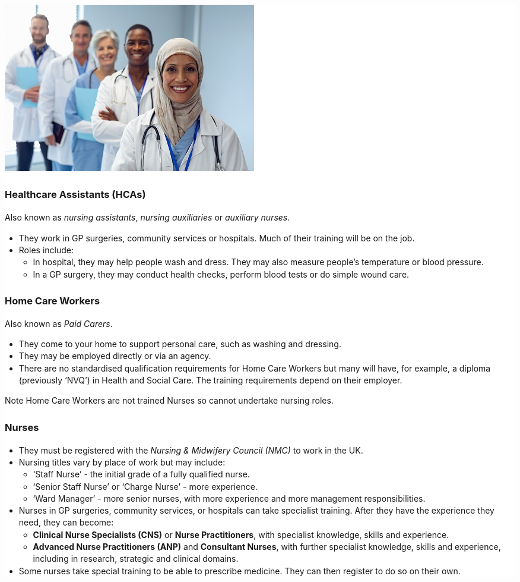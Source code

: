 <img src="https://raw.githubusercontent.com/parkinsons-toolkit/app-content/refs/heads/dev/images/doctors.jpg" alt="doctors" class="who-may-be-involved__doctors">

### Healthcare Assistants (HCAs)

Also known as _nursing assistants_, _nursing auxiliaries_ or _auxiliary nurses_.

- They work in GP surgeries, community services or hospitals. Much of their training will be on the job.
- Roles include:
  - In hospital, they may help people wash and dress. They may also measure people’s temperature or blood pressure.
  - In a GP surgery, they may conduct health checks, perform blood tests or do simple wound care.

### Home Care Workers

Also known as _Paid Carers_.

- They come to your home to support personal care, such as washing and dressing.
- They may be employed directly or via an agency.
- There are no standardised qualification requirements for Home Care Workers but many will have, for example, a diploma (previously ‘NVQ’) in Health and Social Care. The training requirements depend on their employer.

Note Home Care Workers are not trained Nurses so cannot undertake nursing roles.

### Nurses

<div class="video-container">
<iframe 
  width="560" 
  height="315" 
  src="https://www.youtube-nocookie.com/embed/Ks0IEjicOD8" 
  title="YouTube video player" 
  allowfullscreen>
</iframe>
</div>

- They must be registered with the _Nursing & Midwifery Council (NMC)_ to work in the UK.
- Nursing titles vary by place of work but may include:
  - ‘Staff Nurse’ - the initial grade of a fully qualified nurse.
  - ‘Senior Staff Nurse’ or ‘Charge Nurse’ - more experience.
  - ‘Ward Manager’ - more senior nurses, with more experience and more management responsibilities.
- Nurses in GP surgeries, community services, or hospitals can take specialist training. After they have the experience they need, they can become:
  - **Clinical Nurse Specialists (CNS)** or **Nurse Practitioners**, with specialist knowledge, skills and experience.
  - **Advanced Nurse Practitioners (ANP)** and **Consultant Nurses**, with further specialist knowledge, skills and experience, including in research, strategic and clinical domains.
- Some nurses take special training to be able to prescribe medicine. They can then register to do so on their own.